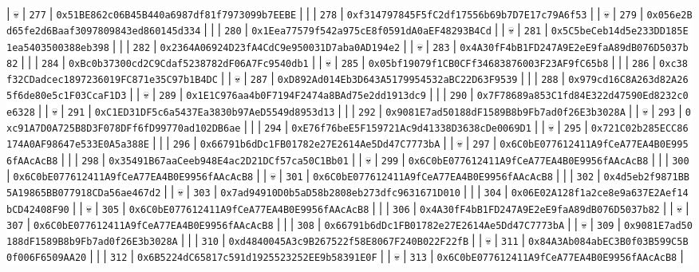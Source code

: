 | 💀 | `277` | `0x51BE862c06B45B440a6987df81f7973099b7EEBE` |
|  | `278` | `0xf314797845F5fC2df17556b69b7D7E17c79A6f53` |
| 💀 | `279` | `0x056e2Bd65fe2d6Baaf3097809843ed860145d334` |
|  | `280` | `0x1Eea77579f542a975cE8f0591dA0aEF48293B4Cd` |
| 💀 | `281` | `0x5C5beCeb14d5e233DD185E1ea5403500388eb398` |
|  | `282` | `0x2364A06924D23fA4CdC9e950031D7aba0AD194e2` |
| 💀 | `283` | `0x4A30fF4bB1FD247A9E2eE9faA89dB076D5037b82` |
|  | `284` | `0xBc0b37300cd2C9Cdaf5238782dF06A7Fc9540db1` |
| 💀 | `285` | `0x05bf19079f1CB0CFf34683876003F23AF9fC65b8` |
|  | `286` | `0xc38f32CDadcec1897236019FC871e35C97b1B4DC` |
| 💀 | `287` | `0xD892Ad014Eb3D643A5179954532aBC22D63F9539` |
|  | `288` | `0x979cd16C8A263d82A265f6de80e5c1F03CcaF1D3` |
| 💀 | `289` | `0x1E1C976aa4b0F7194F2474a8BAd75e2dd1913dc9` |
|  | `290` | `0x7F78689a853C1fd84E322d47590Ed8232c0e6328` |
| 💀 | `291` | `0xC1ED31DF5c6a5437Ea3830b97AeD5549d8953d13` |
|  | `292` | `0x9081E7ad50188dF1589B8b9Fb7ad0f26E3b3028A` |
| 💀 | `293` | `0xc91A7D0A725B8D3F078DFf6fD99770ad102DB6ae` |
|  | `294` | `0xE76f76beE5F159721Ac9d41338D3638cDe0069D1` |
| 💀 | `295` | `0x721C02b285ECC86174A0AF98647e533E0A5a388E` |
|  | `296` | `0x66791b6dDc1FB01782e27E2614Ae5Dd47C7773bA` |
| 💀 | `297` | `0x6C0bE077612411A9fCeA77EA4B0E9956fAAcAcB8` |
|  | `298` | `0x35491B67aaCeeb948E4ac2D21DCf57ca50C1Bb01` |
| 💀 | `299` | `0x6C0bE077612411A9fCeA77EA4B0E9956fAAcAcB8` |
|  | `300` | `0x6C0bE077612411A9fCeA77EA4B0E9956fAAcAcB8` |
| 💀 | `301` | `0x6C0bE077612411A9fCeA77EA4B0E9956fAAcAcB8` |
|  | `302` | `0x4d5eb2f9871BB5A19865BB077918CDa56ae467d2` |
| 💀 | `303` | `0x7ad94910D0b5aD58b2808eb273dfc9631671D010` |
|  | `304` | `0x06E02A128f1a2ce8e9a637E2Aef14bCD42408F90` |
| 💀 | `305` | `0x6C0bE077612411A9fCeA77EA4B0E9956fAAcAcB8` |
|  | `306` | `0x4A30fF4bB1FD247A9E2eE9faA89dB076D5037b82` |
| 💀 | `307` | `0x6C0bE077612411A9fCeA77EA4B0E9956fAAcAcB8` |
|  | `308` | `0x66791b6dDc1FB01782e27E2614Ae5Dd47C7773bA` |
| 💀 | `309` | `0x9081E7ad50188dF1589B8b9Fb7ad0f26E3b3028A` |
|  | `310` | `0xd4840045A3c9B267522f58E8067F240B022F22fB` |
| 💀 | `311` | `0x84A3Ab084abEC3B0f03B599C5B0f006F6509AA20` |
|  | `312` | `0x6B5224dC65817c591d1925523252EE9b58391E0F` |
| 💀 | `313` | `0x6C0bE077612411A9fCeA77EA4B0E9956fAAcAcB8` |